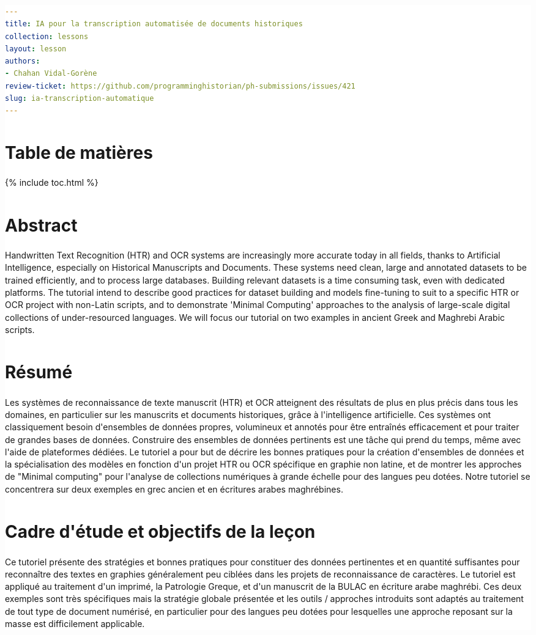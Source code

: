 ```yaml
---
title: IA pour la transcription automatisée de documents historiques
collection: lessons  
layout: lesson  
authors:
- Chahan Vidal-Gorène
review-ticket: https://github.com/programminghistorian/ph-submissions/issues/421
slug: ia-transcription-automatique
---
```


# Table de matières

{% include toc.html %}

# Abstract

Handwritten Text Recognition (HTR) and OCR systems are increasingly more accurate today in all fields, thanks to Artificial Intelligence, especially on Historical Manuscripts and Documents. These systems need clean, large and annotated datasets to be trained efficiently, and to process large databases. Building relevant datasets is a time consuming task, even with dedicated platforms. The tutorial intend to describe good practices for dataset building and models fine-tuning to suit to a specific HTR or OCR project with non-Latin scripts, and to demonstrate 'Minimal Computing' approaches to the analysis of large-scale digital collections of under-resourced languages. We will focus our tutorial on two examples in ancient Greek and Maghrebi Arabic scripts.

# Résumé

Les systèmes de reconnaissance de texte manuscrit (HTR) et OCR atteignent des résultats de plus en plus précis dans tous les domaines, en particulier sur les manuscrits et documents historiques, grâce à l'intelligence artificielle. Ces systèmes ont classiquement besoin d'ensembles de données propres, volumineux et annotés pour être entraînés efficacement et pour traiter de grandes bases de données. Construire des ensembles de données pertinents est une tâche qui prend du temps, même avec l'aide de plateformes dédiées. Le tutoriel a pour but de décrire les bonnes pratiques pour la création d'ensembles de données et la spécialisation des modèles en fonction d'un projet HTR ou OCR spécifique en graphie non latine, et de montrer les approches de "Minimal computing" pour l'analyse de collections numériques à grande échelle pour des langues peu dotées. Notre tutoriel se concentrera sur deux exemples en grec ancien et en écritures arabes maghrébines.

# Cadre d'étude et objectifs de la leçon

Ce tutoriel présente des stratégies et bonnes pratiques pour constituer des données pertinentes et en quantité suffisantes pour reconnaître des textes en graphies généralement peu ciblées dans les projets de reconnaissance de caractères. Le tutoriel est appliqué au traitement d'un imprimé, la Patrologie Greque, et d'un manuscrit de la BULAC en écriture arabe maghrébi. Ces deux exemples sont très spécifiques mais la stratégie globale présentée et les outils / approches introduits sont adaptés au traitement de tout type de document numérisé, en particulier pour des langues peu dotées pour lesquelles une approche reposant sur la masse est difficilement applicable.
